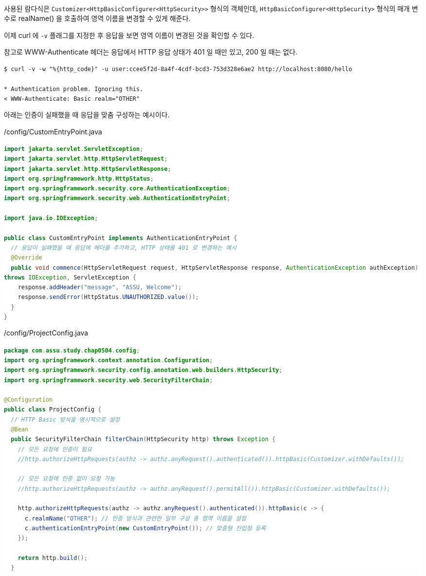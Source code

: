 사용된 람다식은 `Customizer<HttpBasicConfigurer<HttpSecurity>>` 형식의 객체인데, `HttpBasicConfigurer<HttpSecurity>` 형식의 
매개 변수로 realName() 을 호출하여 영역 이름을 변경할 수 있게 해준다.

이제 curl 에 `-v` 플래그를 지정한 후 응답을 보면 영역 이름이 변경된 것을 확인할 수 있다.

참고로 WWW-Authenticate 헤더는 응답에서 HTTP 응답 상태가 401 일 때만 있고, 200 일 때는 없다.

```shell
$ curl -v -w "%{http_code}" -u user:ccee5f2d-8a4f-4cdf-bcd3-753d328e6ae2 http://localhost:8080/hello

* Authentication problem. Ignoring this.
< WWW-Authenticate: Basic realm="OTHER"
```

아래는 인증이 실패했을 때 응답을 맞춤 구성하는 예시이다.

/config/CustomEntryPoint.java
```java
import jakarta.servlet.ServletException;
import jakarta.servlet.http.HttpServletRequest;
import jakarta.servlet.http.HttpServletResponse;
import org.springframework.http.HttpStatus;
import org.springframework.security.core.AuthenticationException;
import org.springframework.security.web.AuthenticationEntryPoint;

import java.io.IOException;

public class CustomEntryPoint implements AuthenticationEntryPoint {
  // 응답이 실패했을 때 응답에 헤더를 추가하고, HTTP 상태를 401 로 변경하는 예시
  @Override
  public void commence(HttpServletRequest request, HttpServletResponse response, AuthenticationException authException) throws IOException, ServletException {
    response.addHeader("message", "ASSU, Welcome");
    response.sendError(HttpStatus.UNAUTHORIZED.value());
  }
}
```

/config/ProjectConfig.java
```java
package com.assu.study.chap0504.config;
import org.springframework.context.annotation.Configuration;
import org.springframework.security.config.annotation.web.builders.HttpSecurity;
import org.springframework.security.web.SecurityFilterChain;

@Configuration
public class ProjectConfig {
  // HTTP Basic 방식을 명시적으로 설정
  @Bean
  public SecurityFilterChain filterChain(HttpSecurity http) throws Exception {
    // 모든 요청에 인증이 필요
    //http.authorizeHttpRequests(authz -> authz.anyRequest().authenticated()).httpBasic(Customizer.withDefaults());

    // 모든 요청에 인증 없이 요청 가능
    //http.authorizeHttpRequests(authz -> authz.anyRequest().permitAll()).httpBasic(Customizer.withDefaults());

    http.authorizeHttpRequests(authz -> authz.anyRequest().authenticated()).httpBasic(c -> {
      c.realmName("OTHER"); // 인증 방식과 관련한 일부 구성 중 영역 이름을 설정
      c.authenticationEntryPoint(new CustomEntryPoint()); // 맞춤형 진입점 등록 
    });

    return http.build();
  }
```